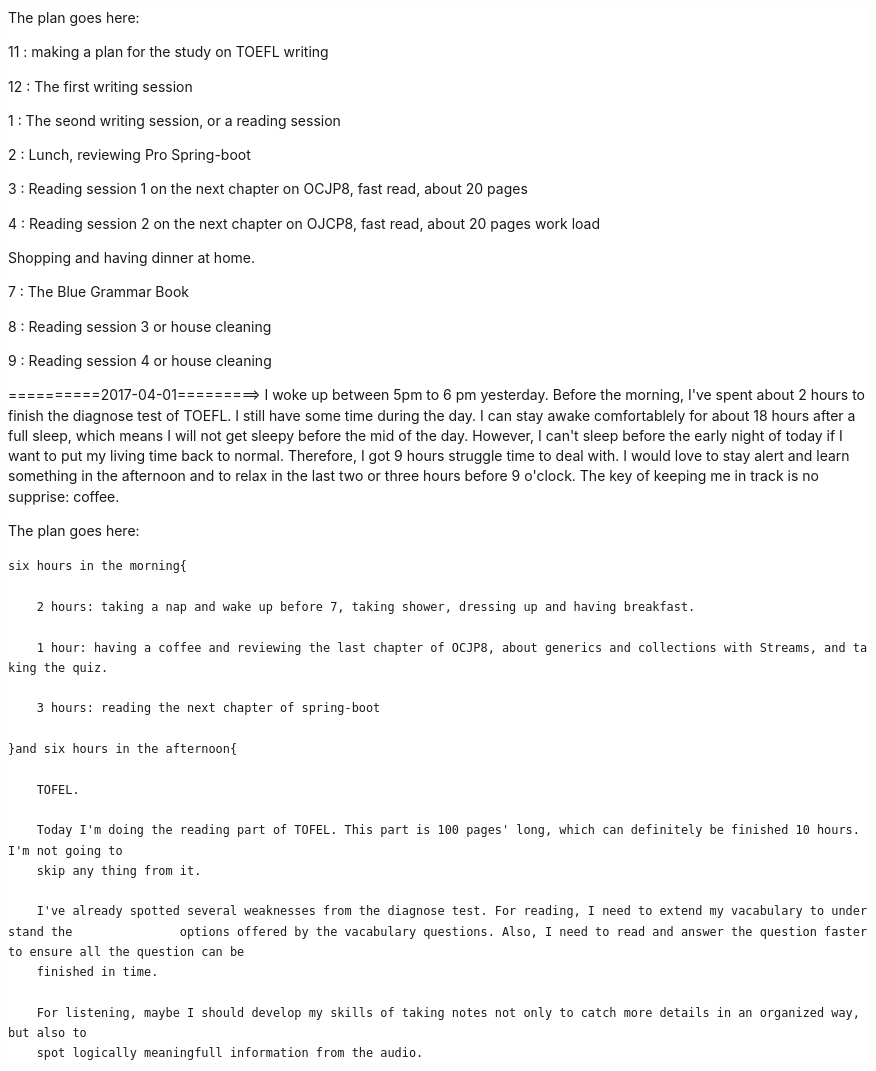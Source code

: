 
The plan goes here:

11  : making a plan for the study on TOEFL writing

12  : The first writing session

1   : The seond writing session, or a reading session

2   : Lunch, reviewing Pro Spring-boot

3   : Reading session 1 on the next chapter on OCJP8, fast read, about 20 pages

4   : Reading session 2 on the next chapter on OJCP8, fast read, about 20 pages work load

Shopping and having dinner at home.

7   : The Blue Grammar Book

8   : Reading session 3 or house cleaning

9   : Reading session 4 or house cleaning


==========2017-04-01=========>
I woke up between 5pm to 6 pm yesterday. Before the morning, I've spent about 2 hours to finish the diagnose test of TOEFL. I still have 
some time during the day. I can stay awake comfortablely for about 18 hours after a full sleep, which means I will not get sleepy before the 
mid of the day. However, I can't sleep before the early night of today if I want to put my living time back to normal. Therefore, I got 9 hours
struggle time to deal with. I would love to stay alert and learn something in the afternoon and to relax in the last two or three hours before 
9 o'clock. The key of keeping me in track is no supprise: coffee. 

The plan goes here:

	six hours in the morning{

		2 hours: taking a nap and wake up before 7, taking shower, dressing up and having breakfast.

		1 hour: having a coffee and reviewing the last chapter of OCJP8, about generics and collections with Streams, and taking the quiz. 

		3 hours: reading the next chapter of spring-boot		

	}and six hours in the afternoon{
		
		TOFEL.

		Today I'm doing the reading part of TOFEL. This part is 100 pages' long, which can definitely be finished 10 hours. I'm not going to 
		skip any thing from it. 

		I've already spotted several weaknesses from the diagnose test. For reading, I need to extend my vacabulary to understand the 				options offered by the vacabulary questions. Also, I need to read and answer the question faster to ensure all the question can be 
		finished in time. 

		For listening, maybe I should develop my skills of taking notes not only to catch more details in an organized way, but also to 
		spot logically meaningfull information from the audio. 
